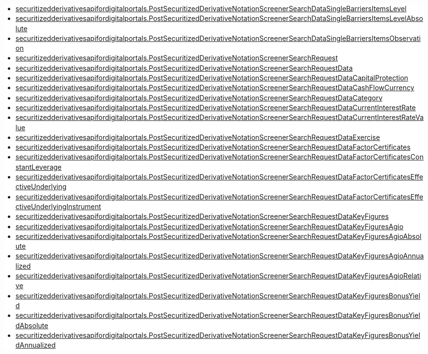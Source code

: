  - [securitizedderivativesapifordigitalportals.PostSecuritizedDerivativeNotationScreenerSearchDataSingleBarriersItemsLevel](docs/PostSecuritizedDerivativeNotationScreenerSearchDataSingleBarriersItemsLevel.md)
 - [securitizedderivativesapifordigitalportals.PostSecuritizedDerivativeNotationScreenerSearchDataSingleBarriersItemsLevelAbsolute](docs/PostSecuritizedDerivativeNotationScreenerSearchDataSingleBarriersItemsLevelAbsolute.md)
 - [securitizedderivativesapifordigitalportals.PostSecuritizedDerivativeNotationScreenerSearchDataSingleBarriersItemsObservation](docs/PostSecuritizedDerivativeNotationScreenerSearchDataSingleBarriersItemsObservation.md)
 - [securitizedderivativesapifordigitalportals.PostSecuritizedDerivativeNotationScreenerSearchRequest](docs/PostSecuritizedDerivativeNotationScreenerSearchRequest.md)
 - [securitizedderivativesapifordigitalportals.PostSecuritizedDerivativeNotationScreenerSearchRequestData](docs/PostSecuritizedDerivativeNotationScreenerSearchRequestData.md)
 - [securitizedderivativesapifordigitalportals.PostSecuritizedDerivativeNotationScreenerSearchRequestDataCapitalProtection](docs/PostSecuritizedDerivativeNotationScreenerSearchRequestDataCapitalProtection.md)
 - [securitizedderivativesapifordigitalportals.PostSecuritizedDerivativeNotationScreenerSearchRequestDataCashFlowCurrency](docs/PostSecuritizedDerivativeNotationScreenerSearchRequestDataCashFlowCurrency.md)
 - [securitizedderivativesapifordigitalportals.PostSecuritizedDerivativeNotationScreenerSearchRequestDataCategory](docs/PostSecuritizedDerivativeNotationScreenerSearchRequestDataCategory.md)
 - [securitizedderivativesapifordigitalportals.PostSecuritizedDerivativeNotationScreenerSearchRequestDataCurrentInterestRate](docs/PostSecuritizedDerivativeNotationScreenerSearchRequestDataCurrentInterestRate.md)
 - [securitizedderivativesapifordigitalportals.PostSecuritizedDerivativeNotationScreenerSearchRequestDataCurrentInterestRateValue](docs/PostSecuritizedDerivativeNotationScreenerSearchRequestDataCurrentInterestRateValue.md)
 - [securitizedderivativesapifordigitalportals.PostSecuritizedDerivativeNotationScreenerSearchRequestDataExercise](docs/PostSecuritizedDerivativeNotationScreenerSearchRequestDataExercise.md)
 - [securitizedderivativesapifordigitalportals.PostSecuritizedDerivativeNotationScreenerSearchRequestDataFactorCertificates](docs/PostSecuritizedDerivativeNotationScreenerSearchRequestDataFactorCertificates.md)
 - [securitizedderivativesapifordigitalportals.PostSecuritizedDerivativeNotationScreenerSearchRequestDataFactorCertificatesConstantLeverage](docs/PostSecuritizedDerivativeNotationScreenerSearchRequestDataFactorCertificatesConstantLeverage.md)
 - [securitizedderivativesapifordigitalportals.PostSecuritizedDerivativeNotationScreenerSearchRequestDataFactorCertificatesEffectiveUnderlying](docs/PostSecuritizedDerivativeNotationScreenerSearchRequestDataFactorCertificatesEffectiveUnderlying.md)
 - [securitizedderivativesapifordigitalportals.PostSecuritizedDerivativeNotationScreenerSearchRequestDataFactorCertificatesEffectiveUnderlyingInstrument](docs/PostSecuritizedDerivativeNotationScreenerSearchRequestDataFactorCertificatesEffectiveUnderlyingInstrument.md)
 - [securitizedderivativesapifordigitalportals.PostSecuritizedDerivativeNotationScreenerSearchRequestDataKeyFigures](docs/PostSecuritizedDerivativeNotationScreenerSearchRequestDataKeyFigures.md)
 - [securitizedderivativesapifordigitalportals.PostSecuritizedDerivativeNotationScreenerSearchRequestDataKeyFiguresAgio](docs/PostSecuritizedDerivativeNotationScreenerSearchRequestDataKeyFiguresAgio.md)
 - [securitizedderivativesapifordigitalportals.PostSecuritizedDerivativeNotationScreenerSearchRequestDataKeyFiguresAgioAbsolute](docs/PostSecuritizedDerivativeNotationScreenerSearchRequestDataKeyFiguresAgioAbsolute.md)
 - [securitizedderivativesapifordigitalportals.PostSecuritizedDerivativeNotationScreenerSearchRequestDataKeyFiguresAgioAnnualized](docs/PostSecuritizedDerivativeNotationScreenerSearchRequestDataKeyFiguresAgioAnnualized.md)
 - [securitizedderivativesapifordigitalportals.PostSecuritizedDerivativeNotationScreenerSearchRequestDataKeyFiguresAgioRelative](docs/PostSecuritizedDerivativeNotationScreenerSearchRequestDataKeyFiguresAgioRelative.md)
 - [securitizedderivativesapifordigitalportals.PostSecuritizedDerivativeNotationScreenerSearchRequestDataKeyFiguresBonusYield](docs/PostSecuritizedDerivativeNotationScreenerSearchRequestDataKeyFiguresBonusYield.md)
 - [securitizedderivativesapifordigitalportals.PostSecuritizedDerivativeNotationScreenerSearchRequestDataKeyFiguresBonusYieldAbsolute](docs/PostSecuritizedDerivativeNotationScreenerSearchRequestDataKeyFiguresBonusYieldAbsolute.md)
 - [securitizedderivativesapifordigitalportals.PostSecuritizedDerivativeNotationScreenerSearchRequestDataKeyFiguresBonusYieldAnnualized](docs/PostSecuritizedDerivativeNotationScreenerSearchRequestDataKeyFiguresBonusYieldAnnualized.md)